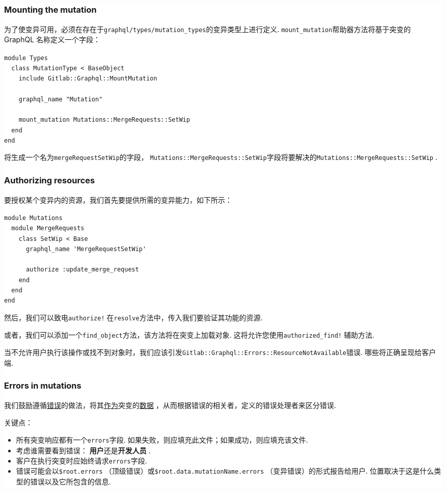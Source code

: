 ### Mounting the mutation[](#mounting-the-mutation "Permalink")

为了使变异可用，必须在存在于`graphql/types/mutation_types`的变异类型上进行定义. `mount_mutation`帮助器方法将基于突变的 GraphQL 名称定义一个字段：

```
module Types
  class MutationType < BaseObject
    include Gitlab::Graphql::MountMutation

    graphql_name "Mutation"

    mount_mutation Mutations::MergeRequests::SetWip
  end
end 
```

将生成一个名为`mergeRequestSetWip`的字段， `Mutations::MergeRequests::SetWip`字段将要解决的`Mutations::MergeRequests::SetWip` .

### Authorizing resources[](#authorizing-resources "Permalink")

要授权某个变异内的资源，我们首先要提供所需的变异能力，如下所示：

```
module Mutations
  module MergeRequests
    class SetWip < Base
      graphql_name 'MergeRequestSetWip'

      authorize :update_merge_request
    end
  end
end 
```

然后，我们可以致电`authorize!` 在`resolve`方法中，传入我们要验证其功能的资源.

或者，我们可以添加一个`find_object`方法，该方法将在突变上加载对象. 这将允许您使用`authorized_find!` 辅助方法.

当不允许用户执行该操作或找不到对象时，我们应该引发`Gitlab::Graphql::Errors::ResourceNotAvailable`错误. 哪些将正确呈现给客户端.

### Errors in mutations[](#errors-in-mutations "Permalink")

我们鼓励遵循[错误](https://graphql-ruby.org/mutations/mutation_errors)的做法，将其[作为](https://graphql-ruby.org/mutations/mutation_errors)突变的[数据](https://graphql-ruby.org/mutations/mutation_errors) ，从而根据错误的相关者，定义的错误处理者来区分错误.

关键点：

*   所有突变响应都有一个`errors`字段. 如果失败，则应填充此文件；如果成功，则应填充该文件.
*   考虑谁需要看到错误： **用户**还是**开发人员** .
*   客户在执行突变时应始终请求`errors`字段.
*   错误可能会以`$root.errors` （顶级错误）或`$root.data.mutationName.errors` （变异错误）的形式报告给用户. 位置取决于这是什么类型的错误以及它所包含的信息.
